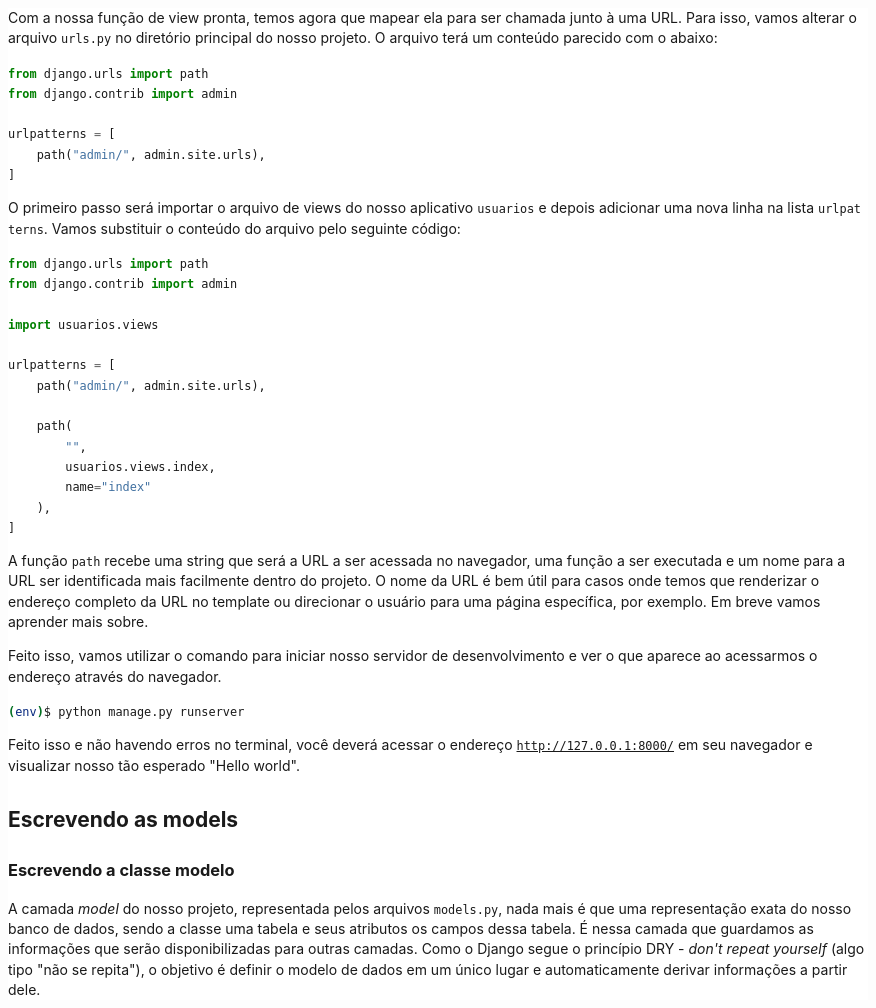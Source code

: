 Com a nossa função de view pronta, temos agora que mapear ela para ser chamada junto à uma URL. Para isso, vamos alterar o arquivo `urls.py` no diretório principal do nosso projeto. O arquivo terá um conteúdo parecido com o abaixo:

```python
from django.urls import path
from django.contrib import admin

urlpatterns = [
    path("admin/", admin.site.urls),
]
```

O primeiro passo será importar o arquivo de views do nosso aplicativo `usuarios` e depois adicionar uma nova linha na lista `urlpatterns`. Vamos substituir o conteúdo do arquivo pelo seguinte código:

```python
from django.urls import path
from django.contrib import admin

import usuarios.views

urlpatterns = [
    path("admin/", admin.site.urls),
    
    path(
        "",
        usuarios.views.index,
        name="index"
    ),
]
```

A função `path` recebe uma string que será a URL a ser acessada no navegador, uma função a ser executada e um nome para a URL ser identificada mais facilmente dentro do projeto. O nome da URL é bem útil para casos onde temos que renderizar o endereço completo da URL no template ou direcionar o usuário para uma página específica, por exemplo. Em breve vamos aprender mais sobre.

Feito isso, vamos utilizar o comando para iniciar nosso servidor de desenvolvimento e ver o que aparece ao acessarmos o endereço através do navegador.

```bash
(env)$ python manage.py runserver
```

Feito isso e não havendo erros no terminal, você deverá acessar o endereço [`http://127.0.0.1:8000/`](http://127.0.0.1:8000/) em seu navegador e visualizar nosso tão esperado "Hello world".

## Escrevendo as models

### Escrevendo a classe modelo

A camada _model_ do nosso projeto, representada pelos arquivos `models.py`, nada mais é que uma representação exata do nosso banco de dados, sendo a classe uma tabela e seus atributos os campos dessa tabela. É nessa camada que guardamos as informações que serão disponibilizadas para outras camadas. Como o Django segue o princípio DRY - _don't repeat yourself_ \(algo tipo "não se repita"\), o objetivo é definir o modelo de dados em um único lugar e automaticamente derivar informações a partir dele.
